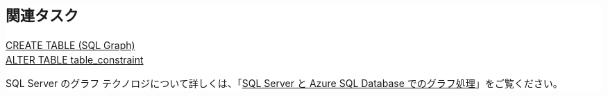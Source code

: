 ## <a name="related-tasks"></a>関連タスク

[CREATE TABLE (SQL Graph)](../../t-sql/statements/create-table-sql-graph.md)  
[ALTER TABLE table_constraint](../../t-sql/statements/alter-table-table-constraint-transact-sql.md)  

SQL Server のグラフ テクノロジについて詳しくは、「[SQL Server と Azure SQL Database でのグラフ処理](../graphs/sql-graph-overview.md?view=sql-server-2017)」をご覧ください。

